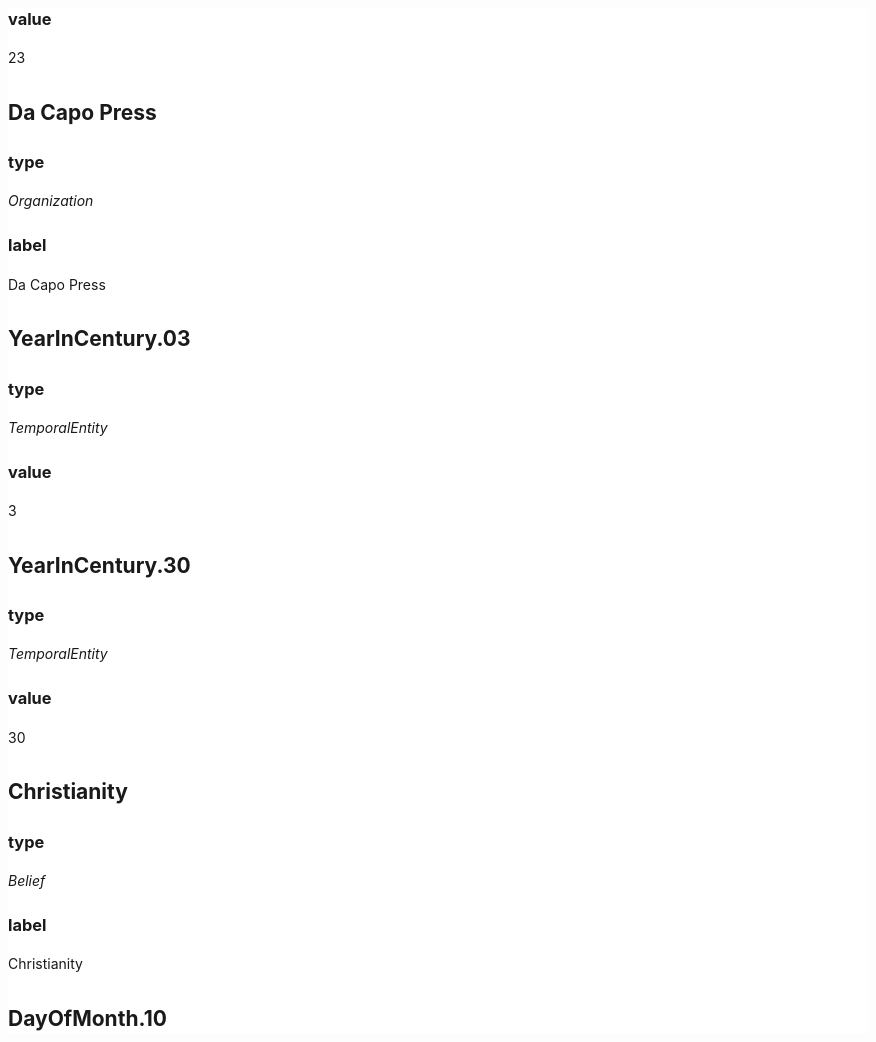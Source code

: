 ### value


23

## Da Capo Press

### type


*Organization*

### label


Da Capo Press

## YearInCentury.03

### type


*TemporalEntity*

### value


3

## YearInCentury.30

### type


*TemporalEntity*

### value


30

## Christianity

### type


*Belief*

### label


Christianity

## DayOfMonth.10
